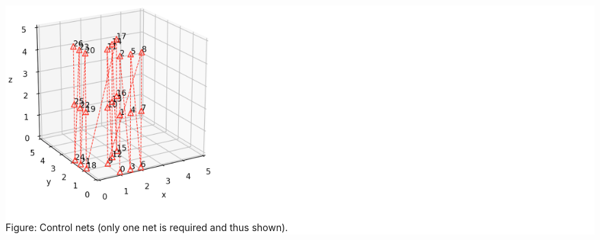 <img src="fig/triquad-006.png" alt="triquad-006" width="300"/>

Figure: Control nets (only one net is required and thus shown).
